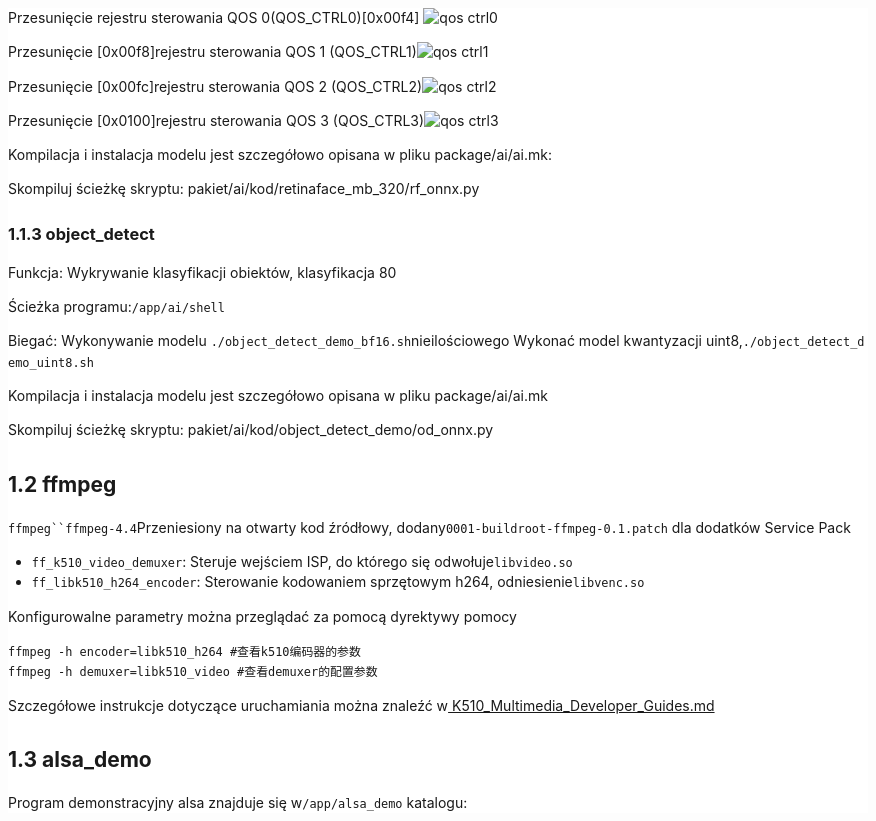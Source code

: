 Przesunięcie rejestru sterowania QOS 0(QOS_CTRL0)[0x00f4]
 ![qos ctrl0](../zh/images/sdk_application/demo_nncase_qos_ctrl0.png)

Przesunięcie 
 [0x00f8]rejestru sterowania QOS 1 (QOS_CTRL1)![ qos ctrl1](../zh/images/sdk_application/demo_nncase_qos_ctrl1.png)

Przesunięcie 
 [0x00fc]rejestru sterowania QOS 2 (QOS_CTRL2)![ qos ctrl2](../zh/images/sdk_application/demo_nncase_qos_ctrl2.png)

Przesunięcie 
 [0x0100]rejestru sterowania QOS 3 (QOS_CTRL3)![ qos ctrl3](../zh/images/sdk_application/demo_nncase_qos_ctrl3.png)

Kompilacja i instalacja modelu jest szczegółowo opisana w pliku package/ai/ai.mk:

Skompiluj ścieżkę skryptu:
pakiet/ai/kod/retinaface_mb_320/rf_onnx.py

### 1.1.3 object_detect

Funkcja: Wykrywanie klasyfikacji obiektów, klasyfikacja 80

Ścieżka programu:`/app/ai/shell`

Biegać:
Wykonywanie modelu `./object_detect_demo_bf16.sh`nieilościowego
Wykonać model kwantyzacji uint8,`./object_detect_demo_uint8.sh`

Kompilacja i instalacja modelu jest szczegółowo opisana w pliku package/ai/ai.mk

Skompiluj ścieżkę skryptu:
pakiet/ai/kod/object_detect_demo/od_onnx.py

## 1.2 ffmpeg

`ffmpeg``ffmpeg-4.4`Przeniesiony na otwarty kod źródłowy, dodany`0001-buildroot-ffmpeg-0.1.patch` dla dodatków Service Pack

- `ff_k510_video_demuxer`: Steruje wejściem ISP, do którego się odwołuje`libvideo.so`
- `ff_libk510_h264_encoder`: Sterowanie kodowaniem sprzętowym h264, odniesienie`libvenc.so`

Konfigurowalne parametry można przeglądać za pomocą dyrektywy pomocy

```shell
ffmpeg -h encoder=libk510_h264 #查看k510编码器的参数
ffmpeg -h demuxer=libk510_video #查看demuxer的配置参数
```

Szczegółowe instrukcje dotyczące uruchamiania można znaleźć w[ K510_Multimedia_Developer_Guides.md](./K510_Multimedia_Developer_Guides.md)

## 1.3 alsa_demo

Program demonstracyjny alsa znajduje się w`/app/alsa_demo` katalogu:
